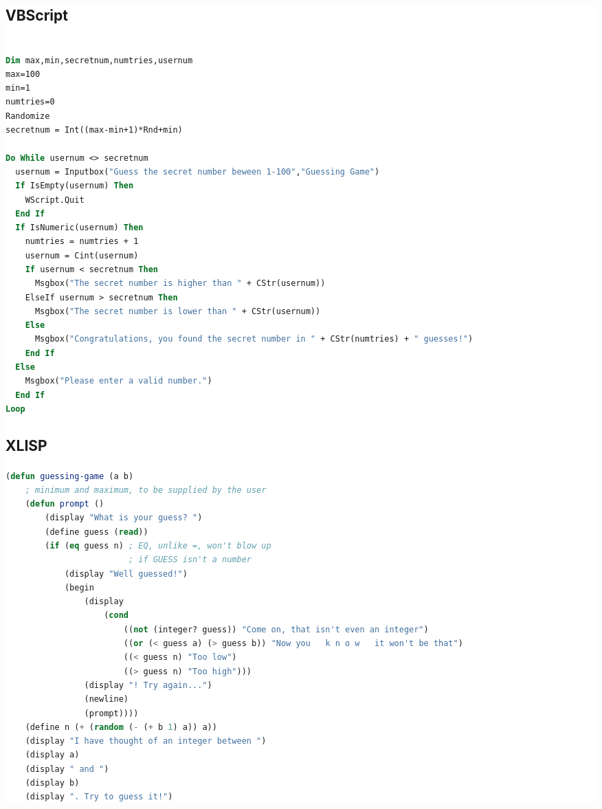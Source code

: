 

## VBScript


```vb

Dim max,min,secretnum,numtries,usernum
max=100
min=1
numtries=0
Randomize
secretnum = Int((max-min+1)*Rnd+min)

Do While usernum <> secretnum
  usernum = Inputbox("Guess the secret number beween 1-100","Guessing Game")
  If IsEmpty(usernum) Then
    WScript.Quit
  End If
  If IsNumeric(usernum) Then
    numtries = numtries + 1
    usernum = Cint(usernum)
    If usernum < secretnum Then
      Msgbox("The secret number is higher than " + CStr(usernum))
    ElseIf usernum > secretnum Then
      Msgbox("The secret number is lower than " + CStr(usernum))
    Else
      Msgbox("Congratulations, you found the secret number in " + CStr(numtries) + " guesses!")
    End If
  Else
    Msgbox("Please enter a valid number.")
  End If
Loop

```



## XLISP


```lisp
(defun guessing-game (a b)
    ; minimum and maximum, to be supplied by the user
    (defun prompt ()
        (display "What is your guess? ")
        (define guess (read))
        (if (eq guess n) ; EQ, unlike =, won't blow up
                         ; if GUESS isn't a number
            (display "Well guessed!")
            (begin
                (display
                    (cond
                        ((not (integer? guess)) "Come on, that isn't even an integer")
                        ((or (< guess a) (> guess b)) "Now you   k n o w   it won't be that")
                        ((< guess n) "Too low")
                        ((> guess n) "Too high")))
                (display "! Try again...")
                (newline)
                (prompt))))
    (define n (+ (random (- (+ b 1) a)) a))
    (display "I have thought of an integer between ")
    (display a)
    (display " and ")
    (display b)
    (display ". Try to guess it!")
```